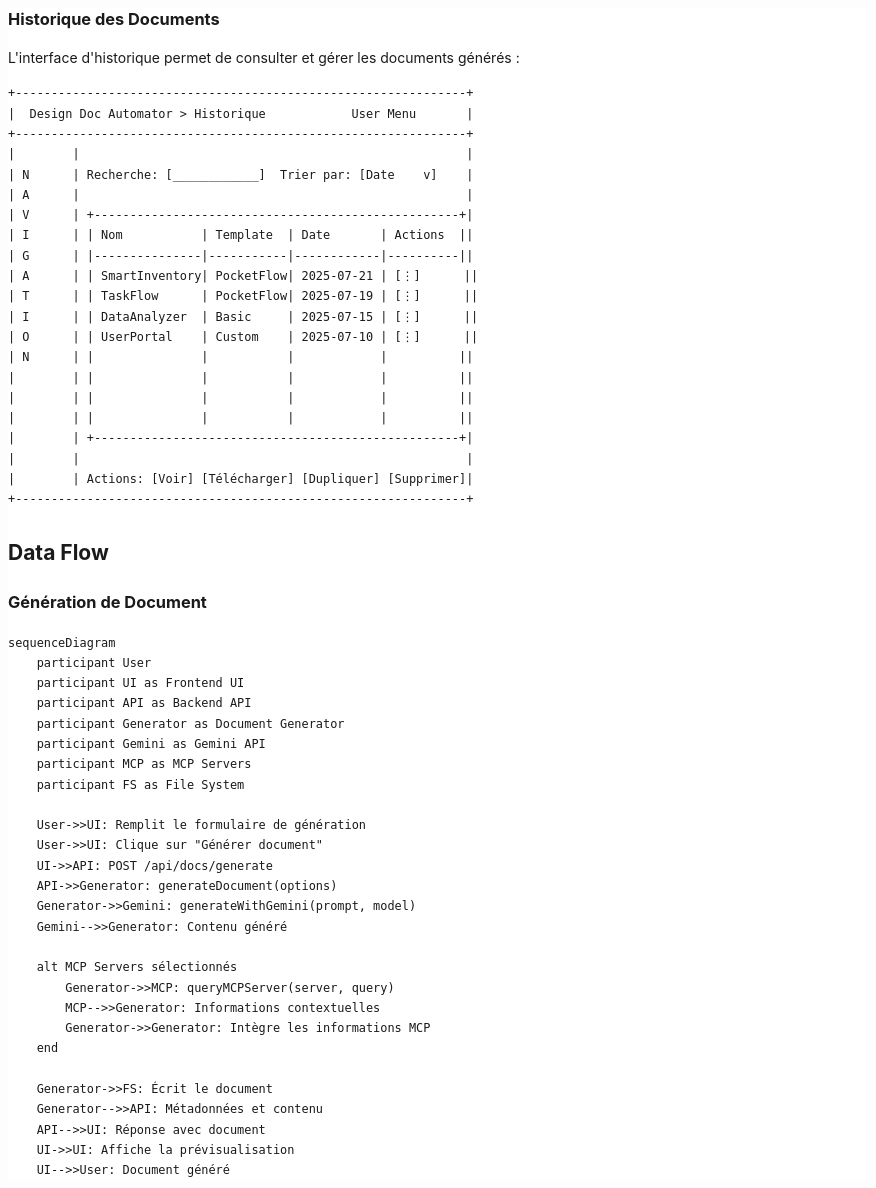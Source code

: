 ### Historique des Documents

L'interface d'historique permet de consulter et gérer les documents générés :

```
+---------------------------------------------------------------+
|  Design Doc Automator > Historique            User Menu       |
+---------------------------------------------------------------+
|        |                                                      |
| N      | Recherche: [____________]  Trier par: [Date    v]    |
| A      |                                                      |
| V      | +---------------------------------------------------+|
| I      | | Nom           | Template  | Date       | Actions  ||
| G      | |---------------|-----------|------------|----------||
| A      | | SmartInventory| PocketFlow| 2025-07-21 | [⋮]      ||
| T      | | TaskFlow      | PocketFlow| 2025-07-19 | [⋮]      ||
| I      | | DataAnalyzer  | Basic     | 2025-07-15 | [⋮]      ||
| O      | | UserPortal    | Custom    | 2025-07-10 | [⋮]      ||
| N      | |               |           |            |          ||
|        | |               |           |            |          ||
|        | |               |           |            |          ||
|        | |               |           |            |          ||
|        | +---------------------------------------------------+|
|        |                                                      |
|        | Actions: [Voir] [Télécharger] [Dupliquer] [Supprimer]|
+---------------------------------------------------------------+
```

## Data Flow

### Génération de Document

```mermaid
sequenceDiagram
    participant User
    participant UI as Frontend UI
    participant API as Backend API
    participant Generator as Document Generator
    participant Gemini as Gemini API
    participant MCP as MCP Servers
    participant FS as File System
    
    User->>UI: Remplit le formulaire de génération
    User->>UI: Clique sur "Générer document"
    UI->>API: POST /api/docs/generate
    API->>Generator: generateDocument(options)
    Generator->>Gemini: generateWithGemini(prompt, model)
    Gemini-->>Generator: Contenu généré
    
    alt MCP Servers sélectionnés
        Generator->>MCP: queryMCPServer(server, query)
        MCP-->>Generator: Informations contextuelles
        Generator->>Generator: Intègre les informations MCP
    end
    
    Generator->>FS: Écrit le document
    Generator-->>API: Métadonnées et contenu
    API-->>UI: Réponse avec document
    UI->>UI: Affiche la prévisualisation
    UI-->>User: Document généré
```

